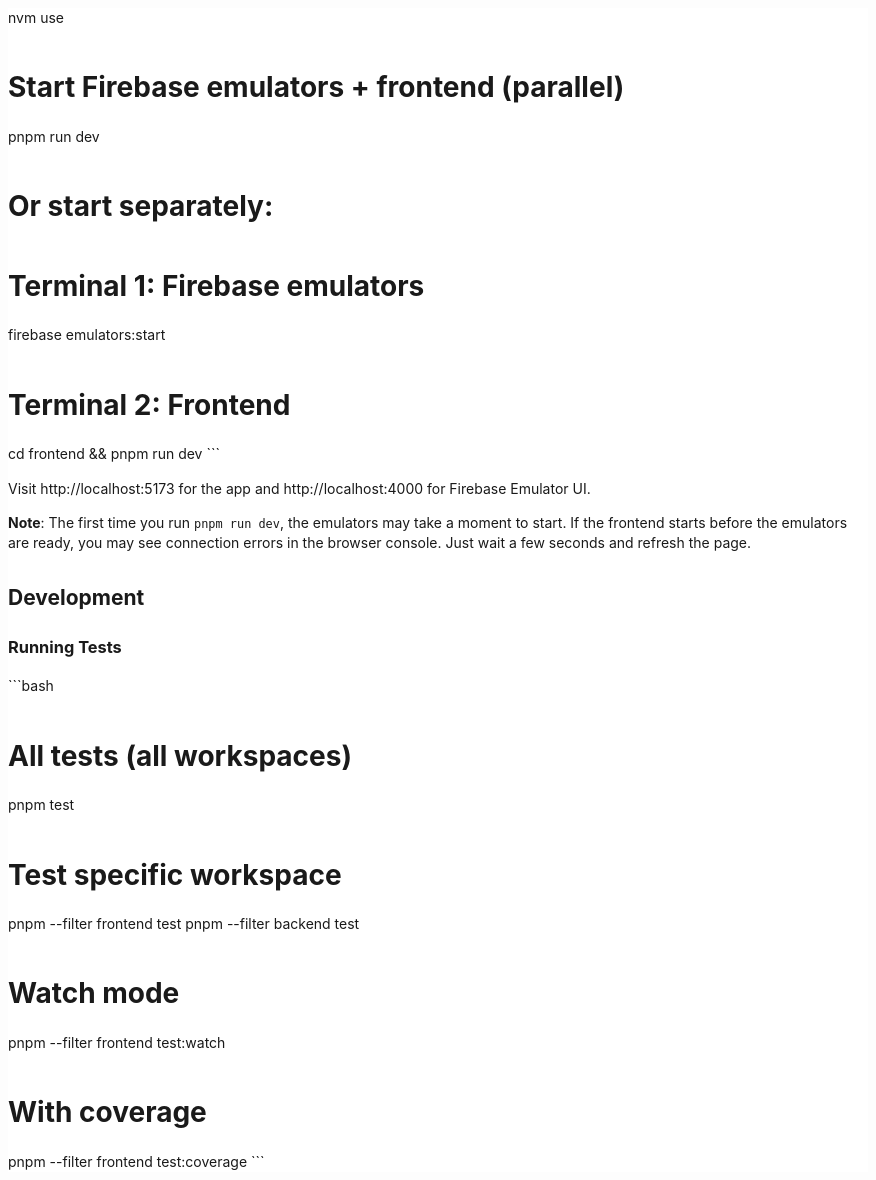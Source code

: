 nvm use

# Start Firebase emulators + frontend (parallel)

pnpm run dev

# Or start separately:

# Terminal 1: Firebase emulators

firebase emulators:start

# Terminal 2: Frontend

cd frontend && pnpm run dev
\`\`\`

Visit http://localhost:5173 for the app and http://localhost:4000 for Firebase Emulator UI.

**Note**: The first time you run `pnpm run dev`, the emulators may take a moment to start. If the frontend starts before the emulators are ready, you may see connection errors in the browser console. Just wait a few seconds and refresh the page.

## Development

### Running Tests

\`\`\`bash

# All tests (all workspaces)

pnpm test

# Test specific workspace

pnpm --filter frontend test
pnpm --filter backend test

# Watch mode

pnpm --filter frontend test:watch

# With coverage

pnpm --filter frontend test:coverage
\`\`\`
